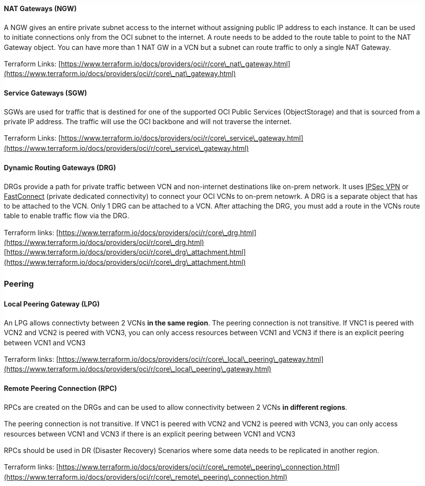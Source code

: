 #### NAT Gateways (NGW)

A NGW gives an entire private subnet access to the internet without assigning public IP address to each instance. It can be used to initiate connections only from the OCI subnet to the internet. A route needs to be added to the route table to point to the NAT Gateway object. You can have more than 1 NAT GW in a VCN but a subnet can route traffic to only a single NAT Gateway.

Terraform Links: [https://www.terraform.io/docs/providers/oci/r/core\_nat\_gateway.html](https://www.terraform.io/docs/providers/oci/r/core\_nat\_gateway.html)

#### Service Gateways (SGW)

SGWs are used for traffic that is destined for one of the supported OCI Public Services (ObjectStorage) and that is sourced from a private IP address. The traffic will use the OCI backbone and will not traverse the internet.

Terraform Links: [https://www.terraform.io/docs/providers/oci/r/core\_service\_gateway.html](https://www.terraform.io/docs/providers/oci/r/core\_service\_gateway.html)

#### Dynamic Routing Gateways (DRG)

DRGs provide a path for private traffic between VCN and non-internet destinations like on-prem network. It uses [IPSec VPN](https://github.com/nyquist/oci-notes/blob/master/OCI-Connectivity.md#ipsec-vpn) or [FastConnect](https://github.com/nyquist/oci-notes/blob/master/OCI-Connectivity.md#fastconnect) (private dedicated connectivity) to connect your OCI VCNs to on-prem netowrk. A DRG is a separate object that has to be attached to the VCN. Only 1 DRG can be attached to a VCN. After attaching the DRG, you must add a route in the VCNs route table to enable traffic flow via the DRG.

Terraform links: [https://www.terraform.io/docs/providers/oci/r/core\_drg.html](https://www.terraform.io/docs/providers/oci/r/core\_drg.html) [https://www.terraform.io/docs/providers/oci/r/core\_drg\_attachment.html](https://www.terraform.io/docs/providers/oci/r/core\_drg\_attachment.html)

### Peering

#### Local Peering Gateway (LPG)

An LPG allows connectivty between 2 VCNs **in the same region**. The peering connection is not transitive. If VNC1 is peered with VCN2 and VCN2 is peered with VCN3, you can only access resources between VCN1 and VCN3 if there is an explicit peering between VCN1 and VCN3

Terraform links: [https://www.terraform.io/docs/providers/oci/r/core\_local\_peering\_gateway.html](https://www.terraform.io/docs/providers/oci/r/core\_local\_peering\_gateway.html)

#### Remote Peering Connection (RPC)

RPCs are created on the DRGs and can be used to allow connectivity between 2 VCNs **in different regions**.

The peering connection is not transitive. If VNC1 is peered with VCN2 and VCN2 is peered with VCN3, you can only access resources between VCN1 and VCN3 if there is an explicit peering between VCN1 and VCN3

RPCs should be used in DR (Disaster Recovery) Scenarios where some data needs to be replicated in another region.

Terraform links: [https://www.terraform.io/docs/providers/oci/r/core\_remote\_peering\_connection.html](https://www.terraform.io/docs/providers/oci/r/core\_remote\_peering\_connection.html)
